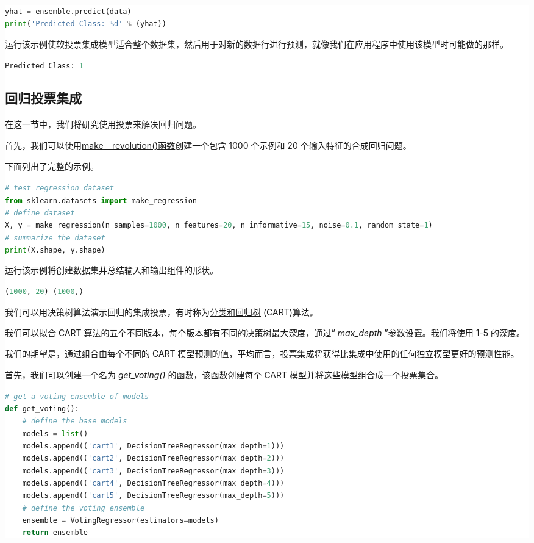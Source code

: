```py
yhat = ensemble.predict(data)
print('Predicted Class: %d' % (yhat))
```

运行该示例使软投票集成模型适合整个数据集，然后用于对新的数据行进行预测，就像我们在应用程序中使用该模型时可能做的那样。

```py
Predicted Class: 1
```

## 回归投票集成

在这一节中，我们将研究使用投票来解决回归问题。

首先，我们可以使用[make _ revolution()函数](https://scikit-learn.org/stable/modules/generated/sklearn.datasets.make_regression.html)创建一个包含 1000 个示例和 20 个输入特征的合成回归问题。

下面列出了完整的示例。

```py
# test regression dataset
from sklearn.datasets import make_regression
# define dataset
X, y = make_regression(n_samples=1000, n_features=20, n_informative=15, noise=0.1, random_state=1)
# summarize the dataset
print(X.shape, y.shape)
```

运行该示例将创建数据集并总结输入和输出组件的形状。

```py
(1000, 20) (1000,)
```

我们可以用决策树算法演示回归的集成投票，有时称为[分类和回归树](https://machinelearningmastery.com/classification-and-regression-trees-for-machine-learning/) (CART)算法。

我们可以拟合 CART 算法的五个不同版本，每个版本都有不同的决策树最大深度，通过“ *max_depth* ”参数设置。我们将使用 1-5 的深度。

我们的期望是，通过组合由每个不同的 CART 模型预测的值，平均而言，投票集成将获得比集成中使用的任何独立模型更好的预测性能。

首先，我们可以创建一个名为 *get_voting()* 的函数，该函数创建每个 CART 模型并将这些模型组合成一个投票集合。

```py
# get a voting ensemble of models
def get_voting():
	# define the base models
	models = list()
	models.append(('cart1', DecisionTreeRegressor(max_depth=1)))
	models.append(('cart2', DecisionTreeRegressor(max_depth=2)))
	models.append(('cart3', DecisionTreeRegressor(max_depth=3)))
	models.append(('cart4', DecisionTreeRegressor(max_depth=4)))
	models.append(('cart5', DecisionTreeRegressor(max_depth=5)))
	# define the voting ensemble
	ensemble = VotingRegressor(estimators=models)
	return ensemble
```
